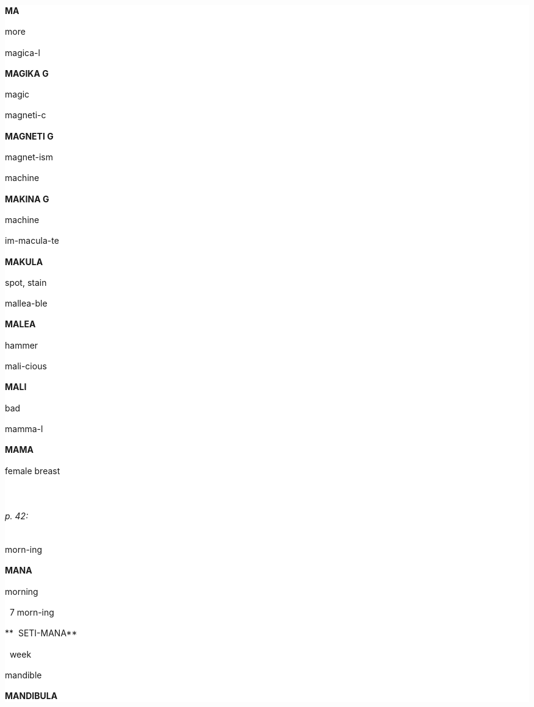 **MA**   

more	

magica-l   

**MAGIKA G**   

magic	

magneti-c   

**MAGNETI G**   

magnet-ism	

machine   

**MAKINA G**   

machine	

im-macula-te   

**MAKULA**   

spot, stain	

mallea-ble   

**MALEA**   

hammer	

mali-cious   

**MALI**   

bad	

mamma-l   

**MAMA**   

female breast	

 	
 	
*p. 42:*	
 

morn-ing   

**MANA**   

morning	

  7 morn-ing   

**  SETI-MANA**   

  week	

mandible   

**MANDIBULA**   
